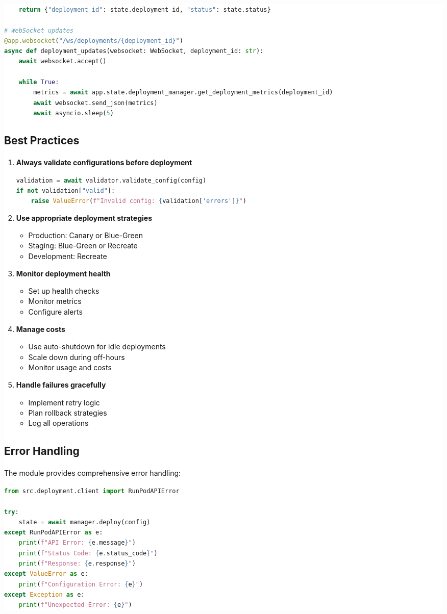 ```python
    return {"deployment_id": state.deployment_id, "status": state.status}

# WebSocket updates
@app.websocket("/ws/deployments/{deployment_id}")
async def deployment_updates(websocket: WebSocket, deployment_id: str):
    await websocket.accept()
    
    while True:
        metrics = await app.state.deployment_manager.get_deployment_metrics(deployment_id)
        await websocket.send_json(metrics)
        await asyncio.sleep(5)
```

## Best Practices

1. **Always validate configurations before deployment**
   ```python
   validation = await validator.validate_config(config)
   if not validation["valid"]:
       raise ValueError(f"Invalid config: {validation['errors']}")
   ```

2. **Use appropriate deployment strategies**
   - Production: Canary or Blue-Green
   - Staging: Blue-Green or Recreate
   - Development: Recreate

3. **Monitor deployment health**
   - Set up health checks
   - Monitor metrics
   - Configure alerts

4. **Manage costs**
   - Use auto-shutdown for idle deployments
   - Scale down during off-hours
   - Monitor usage and costs

5. **Handle failures gracefully**
   - Implement retry logic
   - Plan rollback strategies
   - Log all operations

## Error Handling

The module provides comprehensive error handling:

```python
from src.deployment.client import RunPodAPIError

try:
    state = await manager.deploy(config)
except RunPodAPIError as e:
    print(f"API Error: {e.message}")
    print(f"Status Code: {e.status_code}")
    print(f"Response: {e.response}")
except ValueError as e:
    print(f"Configuration Error: {e}")
except Exception as e:
    print(f"Unexpected Error: {e}")
```

